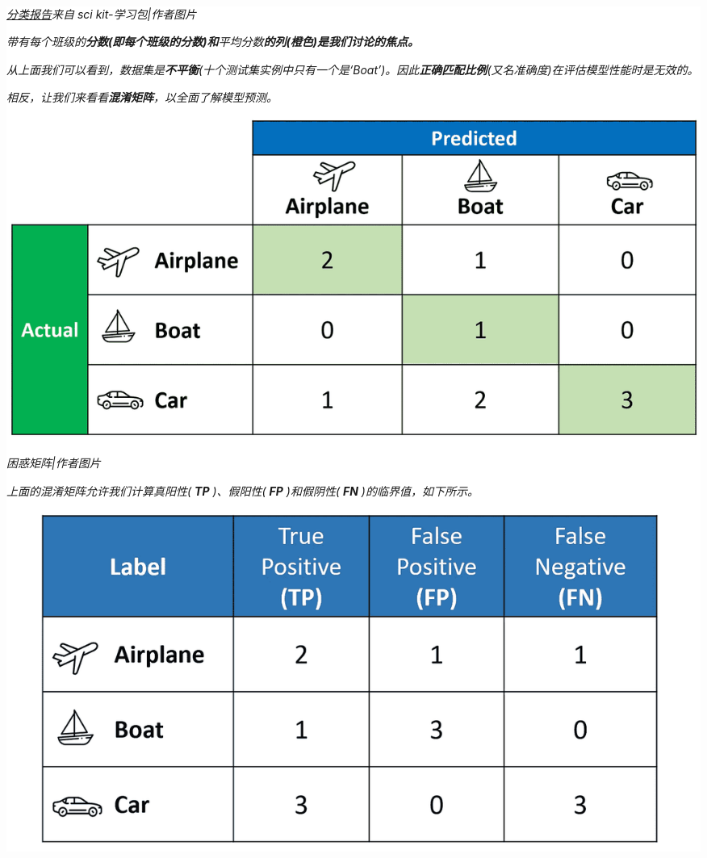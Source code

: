 *[分类报告](https://scikit-learn.org/stable/modules/generated/sklearn.metrics.classification_report.html)来自 sci kit-学习包|作者图片*

*带有每个班级的**分数(即每个班级的分数)和**平均分数**的列(橙色)是我们讨论的焦点。***

*从上面我们可以看到，数据集是**不平衡**(十个测试集实例中只有一个是‘Boat’)。因此**正确匹配比例**(又名准确度)在评估模型性能时是无效的。*

*相反，让我们来看看**混淆矩阵**，以全面了解模型预测。*

*![](img/4dc778f33c616fe0f9c20df72c537096.png)*

*困惑矩阵|作者图片*

*上面的混淆矩阵允许我们计算真阳性( **TP** )、假阳性( **FP** )和假阴性( **FN** )的临界值，如下所示。*

*![](img/12cab0e40472ad80b0bbe62ee5571ad9.png)*
